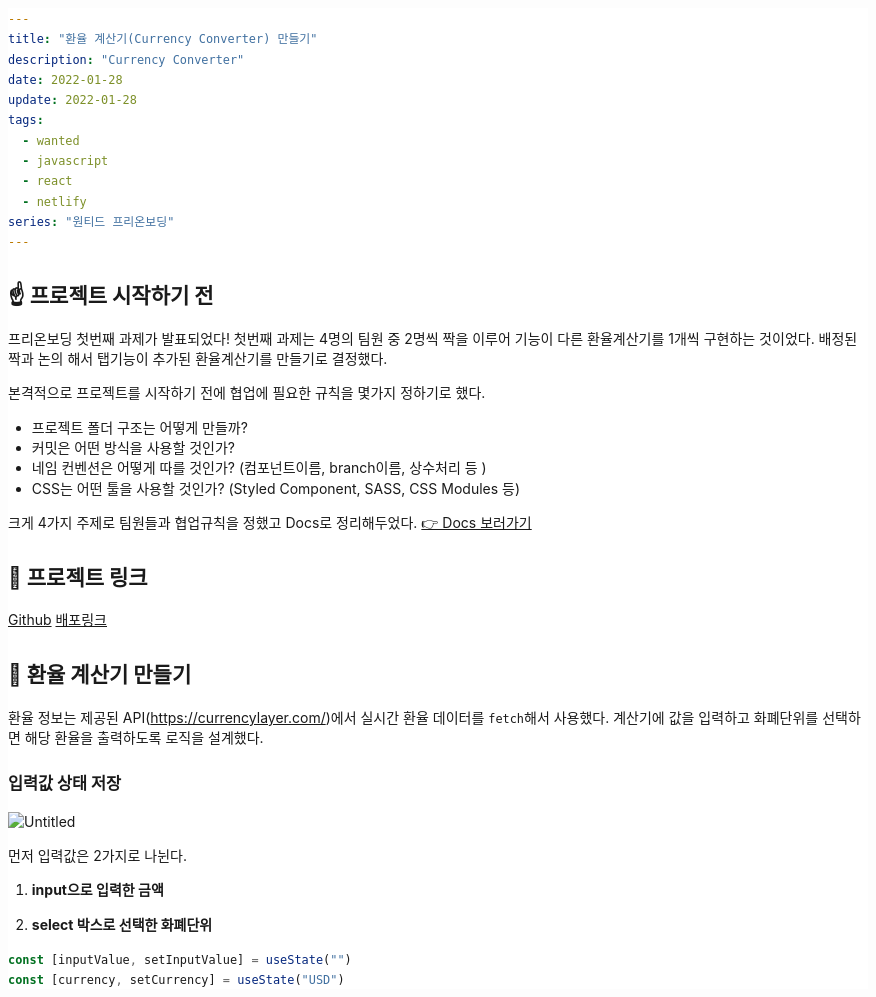 ```yaml
---
title: "환율 계산기(Currency Converter) 만들기"
description: "Currency Converter"
date: 2022-01-28
update: 2022-01-28
tags:
  - wanted
  - javascript
  - react
  - netlify
series: "원티드 프리온보딩"
---
```


## ☝ 프로젝트 시작하기 전

프리온보딩 첫번째 과제가 발표되었다! 첫번째 과제는 4명의 팀원 중 2명씩 짝을 이루어 기능이 다른 환율계산기를 1개씩 구현하는 것이었다. 배정된 짝과 논의 해서 탭기능이 추가된 환율계산기를 만들기로 결정했다.

본격적으로 프로젝트를 시작하기 전에 협업에 필요한 규칙을 몇가지 정하기로 했다.

- 프로젝트 폴더 구조는 어떻게 만들까?
- 커밋은 어떤 방식을 사용할 것인가?
- 네임 컨벤션은 어떻게 따를 것인가? (컴포넌트이름, branch이름, 상수처리 등 )
- CSS는 어떤 툴을 사용할 것인가? (Styled Component, SASS, CSS Modules 등)

크게 4가지 주제로 팀원들과 협업규칙을 정했고 Docs로 정리해두었다. [👉 Docs 보러가기](https://www.notion.so/50aee26d48df4e0baf7ac3f8203c7f08)

## 📌 프로젝트 링크

[Github](https://github.com/devjoylee/currency-converter)
[배포링크](https://currency-converter-w.netlify.app/)

## 📲 환율 계산기 만들기

환율 정보는 제공된 API(https://currencylayer.com/)에서 실시간 환율 데이터를 `fetch`해서 사용했다. 계산기에 값을 입력하고 화폐단위를 선택하면 해당 환율을 출력하도록 로직을 설계했다.

### 입력값 상태 저장

![Untitled](https://user-images.githubusercontent.com/68415905/154837797-6f5b9bb5-eebb-4a9f-9b4f-8fc47bc9c815.png)

먼저 입력값은 2가지로 나뉜다.

1. **input으로 입력한 금액**

2. **select 박스로 선택한 화폐단위**

```jsx
const [inputValue, setInputValue] = useState("")
const [currency, setCurrency] = useState("USD")
```
